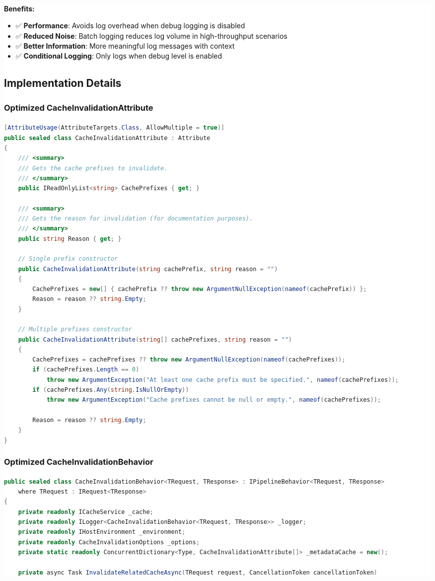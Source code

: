 **Benefits:**
- ✅ **Performance**: Avoids log overhead when debug logging is disabled
- ✅ **Reduced Noise**: Batch logging reduces log volume in high-throughput scenarios
- ✅ **Better Information**: More meaningful log messages with context
- ✅ **Conditional Logging**: Only logs when debug level is enabled

## Implementation Details

### Optimized CacheInvalidationAttribute

```csharp
[AttributeUsage(AttributeTargets.Class, AllowMultiple = true)]
public sealed class CacheInvalidationAttribute : Attribute
{
    /// <summary>
    /// Gets the cache prefixes to invalidate.
    /// </summary>
    public IReadOnlyList<string> CachePrefixes { get; }

    /// <summary>
    /// Gets the reason for invalidation (for documentation purposes).
    /// </summary>
    public string Reason { get; }

    // Single prefix constructor
    public CacheInvalidationAttribute(string cachePrefix, string reason = "")
    {
        CachePrefixes = new[] { cachePrefix ?? throw new ArgumentNullException(nameof(cachePrefix)) };
        Reason = reason ?? string.Empty;
    }

    // Multiple prefixes constructor
    public CacheInvalidationAttribute(string[] cachePrefixes, string reason = "")
    {
        CachePrefixes = cachePrefixes ?? throw new ArgumentNullException(nameof(cachePrefixes));
        if (cachePrefixes.Length == 0)
            throw new ArgumentException("At least one cache prefix must be specified.", nameof(cachePrefixes));
        if (cachePrefixes.Any(string.IsNullOrEmpty))
            throw new ArgumentException("Cache prefixes cannot be null or empty.", nameof(cachePrefixes));
        
        Reason = reason ?? string.Empty;
    }
}
```

### Optimized CacheInvalidationBehavior

```csharp
public sealed class CacheInvalidationBehavior<TRequest, TResponse> : IPipelineBehavior<TRequest, TResponse>
    where TRequest : IRequest<TResponse>
{
    private readonly ICacheService _cache;
    private readonly ILogger<CacheInvalidationBehavior<TRequest, TResponse>> _logger;
    private readonly IHostEnvironment _environment;
    private readonly CacheInvalidationOptions _options;
    private static readonly ConcurrentDictionary<Type, CacheInvalidationAttribute[]> _metadataCache = new();

    private async Task InvalidateRelatedCacheAsync(TRequest request, CancellationToken cancellationToken)
```